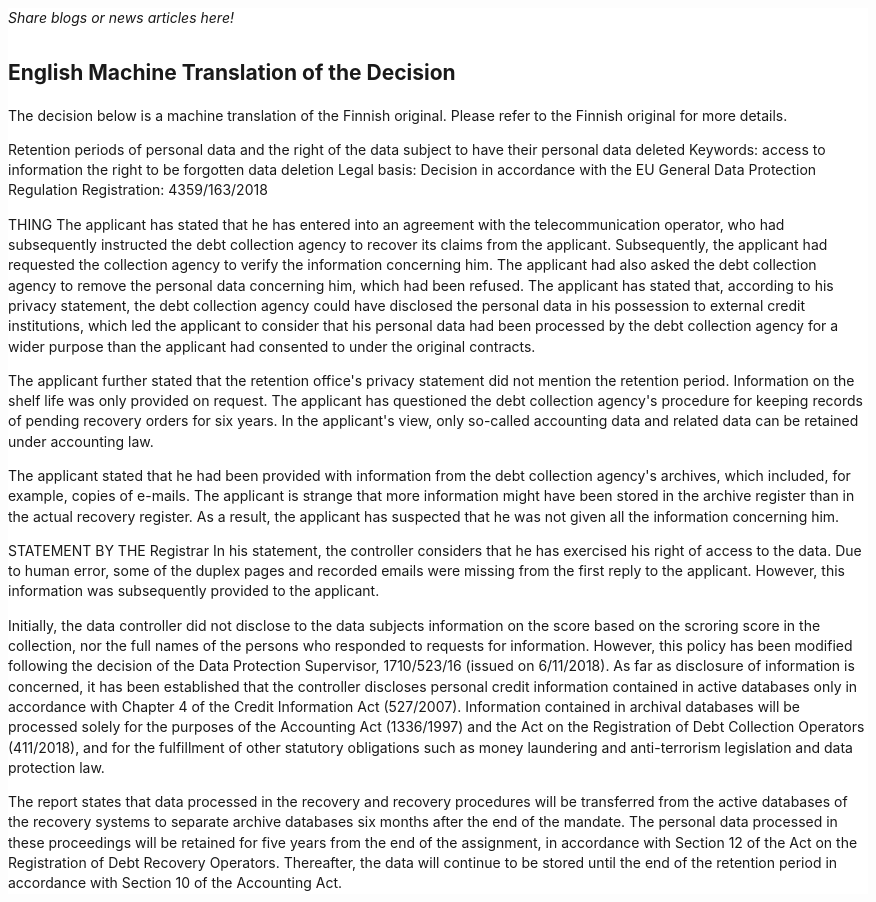 _Share blogs or news articles here!_

## English Machine Translation of the Decision

The decision below is a machine translation of the Finnish original. Please refer to the Finnish original for more details.

Retention periods of personal data and the right of the data subject to have their personal data deleted
Keywords: access to information
the right to be forgotten
data deletion
Legal basis: Decision in accordance with the EU General Data Protection Regulation
Registration: 4359/163/2018

THING
The applicant has stated that he has entered into an agreement with the telecommunication operator, who had subsequently instructed the debt collection agency to recover its claims from the applicant. Subsequently, the applicant had requested the collection agency to verify the information concerning him. The applicant had also asked the debt collection agency to remove the personal data concerning him, which had been refused. The applicant has stated that, according to his privacy statement, the debt collection agency could have disclosed the personal data in his possession to external credit institutions, which led the applicant to consider that his personal data had been processed by the debt collection agency for a wider purpose than the applicant had consented to under the original contracts.

The applicant further stated that the retention office's privacy statement did not mention the retention period. Information on the shelf life was only provided on request. The applicant has questioned the debt collection agency's procedure for keeping records of pending recovery orders for six years. In the applicant's view, only so-called accounting data and related data can be retained under accounting law.

The applicant stated that he had been provided with information from the debt collection agency's archives, which included, for example, copies of e-mails. The applicant is strange that more information might have been stored in the archive register than in the actual recovery register. As a result, the applicant has suspected that he was not given all the information concerning him.

STATEMENT BY THE Registrar
In his statement, the controller considers that he has exercised his right of access to the data. Due to human error, some of the duplex pages and recorded emails were missing from the first reply to the applicant. However, this information was subsequently provided to the applicant.

Initially, the data controller did not disclose to the data subjects information on the score based on the scroring score in the collection, nor the full names of the persons who responded to requests for information. However, this policy has been modified following the decision of the Data Protection Supervisor, 1710/523/16 (issued on 6/11/2018). As far as disclosure of information is concerned, it has been established that the controller discloses personal credit information contained in active databases only in accordance with Chapter 4 of the Credit Information Act (527/2007). Information contained in archival databases will be processed solely for the purposes of the Accounting Act (1336/1997) and the Act on the Registration of Debt Collection Operators (411/2018), and for the fulfillment of other statutory obligations such as money laundering and anti-terrorism legislation and data protection law.

The report states that data processed in the recovery and recovery procedures will be transferred from the active databases of the recovery systems to separate archive databases six months after the end of the mandate. The personal data processed in these proceedings will be retained for five years from the end of the assignment, in accordance with Section 12 of the Act on the Registration of Debt Recovery Operators. Thereafter, the data will continue to be stored until the end of the retention period in accordance with Section 10 of the Accounting Act.
